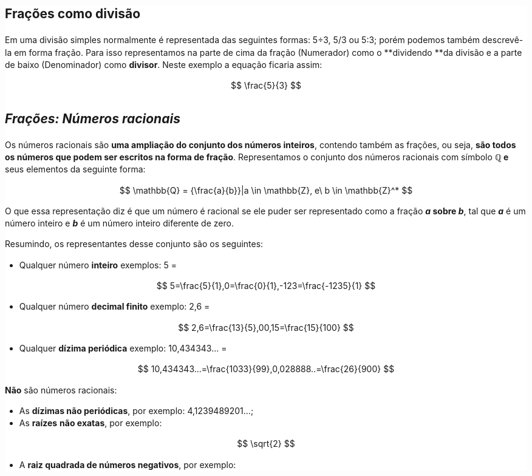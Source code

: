 ## Frações como divisão

Em uma divisão simples normalmente é representada das seguintes formas: 5÷3, 5/3 ou 5:3; porém podemos também descrevê-la em forma fração. Para isso representamos na parte de cima da fração (Numerador) como o **dividendo **da divisão e a parte de baixo (Denominador) como **divisor**. Neste exemplo a equação ficaria assim:



$$
\frac{5}{3}
$$





## _Frações: Números racionais_

Os números racionais são **uma ampliação do conjunto dos números inteiros**, contendo também as frações, ou seja, **são todos os números que podem ser escritos na forma de fração**. Representamos o conjunto dos números racionais com símbolo **ℚ e** seus elementos da seguinte forma:

$$
\mathbb{Q} = {\frac{a}{b}}|a \in \mathbb{Z}, e\ b \in \mathbb{Z}^*
$$

O que essa representação diz é que um número é racional se ele puder ser representado como a fração **_a_ sobre _b_**, tal que **_a_** é um número inteiro e **_b_** é um número inteiro diferente de zero. 

Resumindo, os representantes desse conjunto são os seguintes:



* Qualquer número **inteiro** exemplos: 5 = 

$$
5=\frac{5}{1},0=\frac{0}{1},-123=\frac{-1235}{1}
$$

* Qualquer número **decimal finito** exemplo: 2,6 = 

$$
2,6=\frac{13}{5},00,15=\frac{15}{100}
$$

* Qualquer **dízima periódica** exemplo: 10,434343... = 

$$
10,434343...=\frac{1033}{99},0,028888..=\frac{26}{900}
$$

**Não** são números racionais:



* As **dízimas não periódicas**, por exemplo: 4,1239489201…;
* As **raízes** **não exatas**, por exemplo: 

$$
\sqrt{2}
$$
* A **raiz quadrada de números negativos**, por exemplo: 
